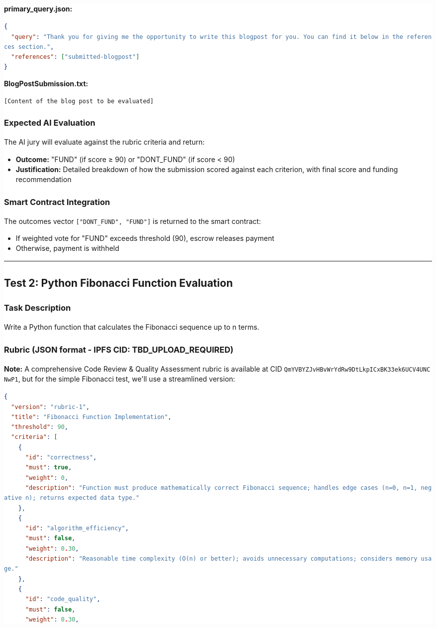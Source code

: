 ```json
```

**primary_query.json:**
```json
{
  "query": "Thank you for giving me the opportunity to write this blogpost for you. You can find it below in the references section.",
  "references": ["submitted-blogpost"]
}
```

**BlogPostSubmission.txt:**
```
[Content of the blog post to be evaluated]
```

### Expected AI Evaluation
The AI jury will evaluate against the rubric criteria and return:
- **Outcome:** "FUND" (if score ≥ 90) or "DONT_FUND" (if score < 90)
- **Justification:** Detailed breakdown of how the submission scored against each criterion, with final score and funding recommendation

### Smart Contract Integration
The outcomes vector `["DONT_FUND", "FUND"]` is returned to the smart contract:
- If weighted vote for "FUND" exceeds threshold (90), escrow releases payment
- Otherwise, payment is withheld

---

## Test 2: Python Fibonacci Function Evaluation

### Task Description
Write a Python function that calculates the Fibonacci sequence up to n terms.

### Rubric (JSON format - IPFS CID: TBD_UPLOAD_REQUIRED)

**Note:** A comprehensive Code Review & Quality Assessment rubric is available at CID `QmYVBYZJvHBvWrYdRw9DtLkpICxBK33ek6UCV4UNCNwP1`, but for the simple Fibonacci test, we'll use a streamlined version:

```json
{
  "version": "rubric-1",
  "title": "Fibonacci Function Implementation",
  "threshold": 90,
  "criteria": [
    {
      "id": "correctness",
      "must": true,
      "weight": 0,
      "description": "Function must produce mathematically correct Fibonacci sequence; handles edge cases (n=0, n=1, negative n); returns expected data type."
    },
    {
      "id": "algorithm_efficiency",
      "must": false,
      "weight": 0.30,
      "description": "Reasonable time complexity (O(n) or better); avoids unnecessary computations; considers memory usage."
    },
    {
      "id": "code_quality",
      "must": false,
      "weight": 0.30,
```